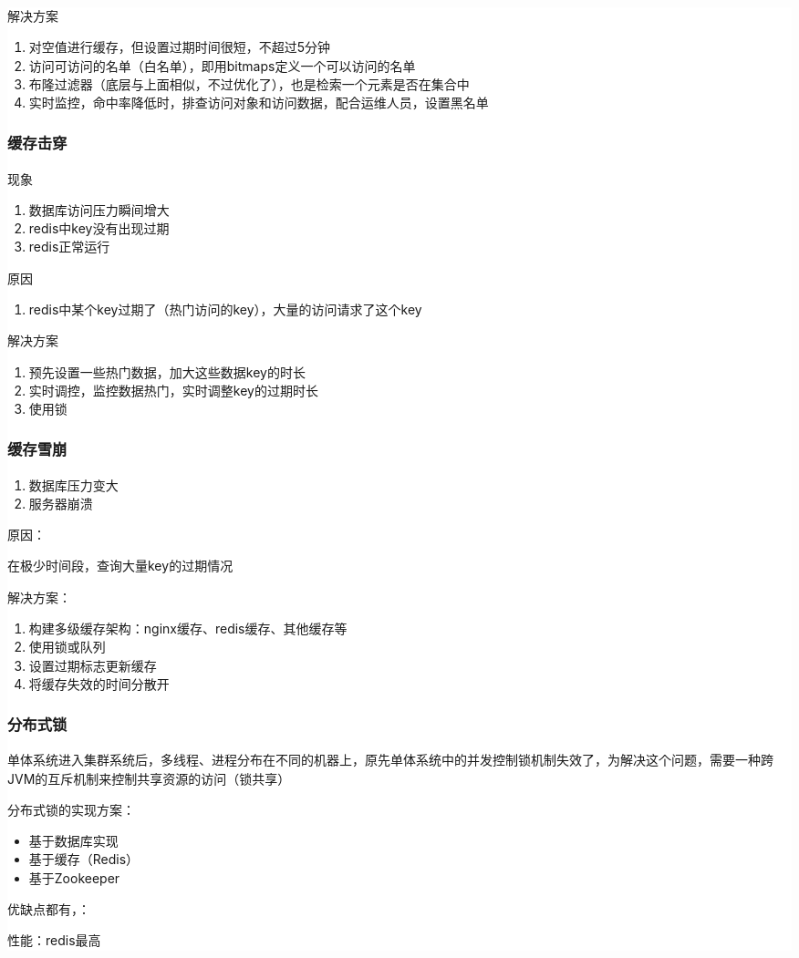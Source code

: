 解决方案

1. 对空值进行缓存，但设置过期时间很短，不超过5分钟
2. 访问可访问的名单（白名单），即用bitmaps定义一个可以访问的名单
3. 布隆过滤器（底层与上面相似，不过优化了），也是检索一个元素是否在集合中
4. 实时监控，命中率降低时，排查访问对象和访问数据，配合运维人员，设置黑名单



### 缓存击穿

现象

1. 数据库访问压力瞬间增大
2. redis中key没有出现过期
3. redis正常运行

原因

1. redis中某个key过期了（热门访问的key），大量的访问请求了这个key

解决方案

1. 预先设置一些热门数据，加大这些数据key的时长
2. 实时调控，监控数据热门，实时调整key的过期时长
3. 使用锁



### 缓存雪崩

1. 数据库压力变大
2. 服务器崩溃

原因：

在极少时间段，查询大量key的过期情况

解决方案：

1. 构建多级缓存架构：nginx缓存、redis缓存、其他缓存等
2. 使用锁或队列
3. 设置过期标志更新缓存
4. 将缓存失效的时间分散开



### 分布式锁

单体系统进入集群系统后，多线程、进程分布在不同的机器上，原先单体系统中的并发控制锁机制失效了，为解决这个问题，需要一种跨JVM的互斥机制来控制共享资源的访问（锁共享）

分布式锁的实现方案：

+ 基于数据库实现
+ 基于缓存（Redis）
+ 基于Zookeeper

优缺点都有，：

性能：redis最高
